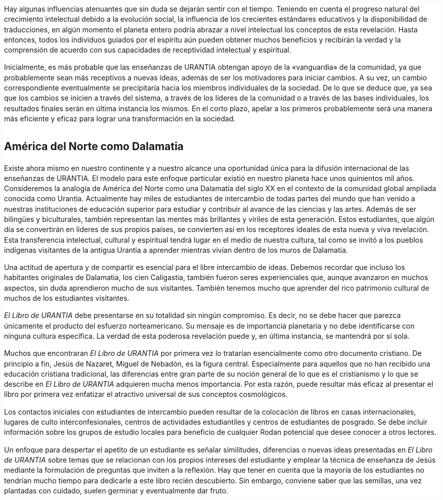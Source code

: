 Hay algunas influencias atenuantes que sin duda se dejarán sentir con el tiempo. Teniendo en cuenta el progreso natural del crecimiento intelectual debido a la evolución social, la influencia de los crecientes estándares educativos y la disponibilidad de traducciones, en algún momento el planeta entero podría abrazar a nivel intelectual los conceptos de esta revelación. Hasta entonces, todos los individuos guiados por el espíritu aún pueden obtener muchos beneficios y recibirán la verdad y la comprensión de acuerdo con sus capacidades de receptividad intelectual y espiritual.

Inicialmente, es más probable que las enseñanzas de URANTIA obtengan apoyo de la «vanguardia» de la comunidad, ya que probablemente sean más receptivos a nuevas ideas, además de ser los motivadores para iniciar cambios. A su vez, un cambio correspondiente eventualmente se precipitaría hacia los miembros individuales de la sociedad. De lo que se deduce que, ya sea que los cambios se inicien a través del sistema, a través de los líderes de la comunidad o a través de las bases individuales, los resultados finales serán en última instancia los mismos. En el corto plazo, apelar a los primeros probablemente será una manera más eficiente y eficaz para lograr una transformación en la sociedad.

## América del Norte como Dalamatia

Existe ahora mismo en nuestro continente y a nuestro alcance una oportunidad única para la difusión internacional de las enseñanzas de URANTIA. El modelo para este enfoque particular existió en nuestro planeta hace unos quinientos mil años. Consideremos la analogía de América del Norte como una Dalamatia del siglo XX en el contexto de la comunidad global ampliada conocida como Urantia. Actualmente hay miles de estudiantes de intercambio de todas partes del mundo que han venido a nuestras instituciones de educación superior para estudiar y contribuir al avance de las ciencias y las artes. Además de ser bilingües y biculturales, también representan las mentes más brillantes y viriles de esta generación. Estos estudiantes, que algún día se convertirán en líderes de sus propios países, se convierten así en los receptores ideales de esta nueva y viva revelación. Esta transferencia intelectual, cultural y espiritual tendrá lugar en el medio de nuestra cultura, tal como se invitó a los pueblos indígenas visitantes de la antigua Urantia a aprender mientras vivían dentro de los muros de Dalamatia.

Una actitud de apertura y de compartir es esencial para el libre intercambio de ideas. Debemos recordar que incluso los habitantes originales de Dalamatia, los cien Caligastia, también fueron seres experienciales que, aunque avanzaron en muchos aspectos, sin duda aprendieron mucho de sus visitantes. También tenemos mucho que aprender del rico patrimonio cultural de muchos de los estudiantes visitantes.

_El Libro de URANTIA_ debe presentarse en su totalidad sin ningún compromiso. Es decir, no se debe hacer que parezca únicamente el producto del esfuerzo norteamericano. Su mensaje es de importancia planetaria y no debe identificarse con ninguna cultura específica. La verdad de esta poderosa revelación puede y, en última instancia, se mantendrá por sí sola.

Muchos que encontraran _El Libro de URANTIA_ por primera vez lo tratarían esencialmente como otro documento cristiano. De principio a fin, Jesús de Nazaret, Miguel de Nebadón, es la figura central. Especialmente para aquellos que no han recibido una educación cristiana tradicional, las diferencias entre gran parte de su noción general de lo que es el cristianismo y lo que se describe en _El Libro de URANTIA_ adquieren mucha menos importancia. Por esta razón, puede resultar más eficaz al presentar el libro por primera vez enfatizar el atractivo universal de sus conceptos cosmológicos.

Los contactos iniciales con estudiantes de intercambio pueden resultar de la colocación de libros en casas internacionales, lugares de culto interconfesionales, centros de actividades estudiantiles y centros de estudiantes de posgrado. Se debe incluir información sobre los grupos de estudio locales para beneficio de cualquier Rodan potencial que desee conocer a otros lectores.

Un enfoque para despertar el apetito de un estudiante es señalar similitudes, diferencias o nuevas ideas presentadas en _El Libro de URANTIA_ sobre temas que se relacionan con los propios intereses del estudiante y emplear la técnica de enseñanza de Jesús mediante la formulación de preguntas que inviten a la reflexión. Hay que tener en cuenta que la mayoría de los estudiantes no tendrían mucho tiempo para dedicarle a este libro recién descubierto. Sin embargo, conviene saber que las semillas, una vez plantadas con cuidado, suelen germinar y eventualmente dar fruto.
